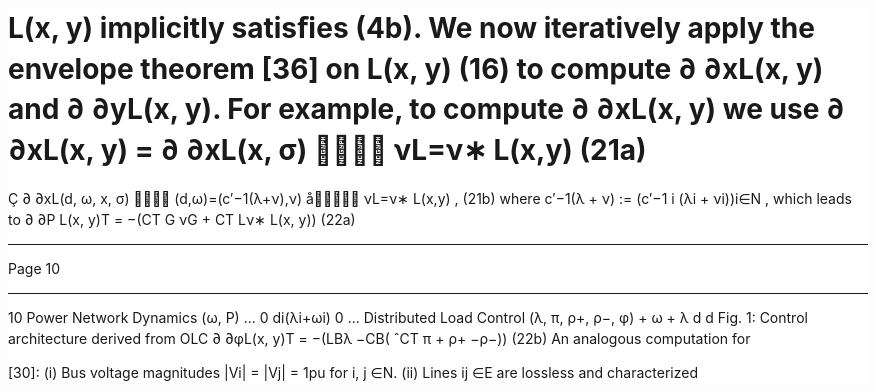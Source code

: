 L(x, y) implicitly satisﬁes (4b).
We now iteratively apply the envelope theorem [36] on L(x, y) (16) to compute
∂
∂xL(x, y) and
∂
∂yL(x, y). For
example, to compute
∂
∂xL(x, y) we use
∂
∂xL(x, y) =
∂
∂xL(x, σ)

νL=ν∗
L(x,y)
(21a)
=
Ç
∂
∂xL(d, ω, x, σ)

(d,ω)=(c′−1(λ+ν),ν)
å
νL=ν∗
L(x,y)
,
(21b)
where c′−1(λ + ν) := (c′−1
i
(λi + νi))i∈N , which leads to
∂
∂P L(x, y)T = −(CT
G νG + CT
Lν∗
L(x, y))
(22a)


---

Page 10

---

10
Power Network Dynamics
(ω, P)
...
0
di(λi+ωi)
0
...
Distributed Load Control
(λ, π, ρ+, ρ−, φ)
+
ω
+
λ
d
d
Fig. 1: Control architecture derived from OLC
∂
∂φL(x, y)T = −(LBλ −CB( ˆCT π + ρ+ −ρ−))
(22b)
An analogous computation for

[30]: (i) Bus voltage magnitudes |Vi| = |Vj| = 1pu for i, j ∈N. (ii) Lines ij ∈E are lossless and characterized